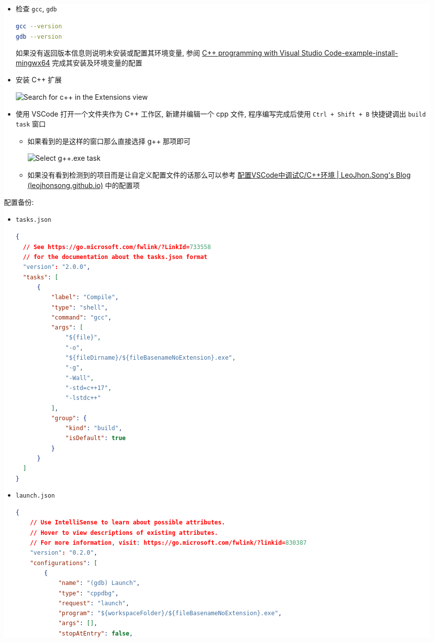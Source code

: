 - 检查 `gcc`, `gdb`
  ```bash
  gcc --version
  gdb --version
  ```
  
  如果没有返回版本信息则说明未安装或配置其环境变量, 参阅 [C++ programming with Visual Studio Code-example-install-mingwx64](https://code.visualstudio.com/docs/languages/cpp#_example-install-mingwx64)  完成其安装及环境变量的配置
  
- 安装 C++ 扩展

  ![Search for c++ in the Extensions view](http://cdn.ayusummer233.top/img/202111250933328.png)

- 使用 VSCode 打开一个文件夹作为 C++ 工作区, 新建并编辑一个 cpp 文件, 程序编写完成后使用 `Ctrl + Shift + B` 快捷键调出 `build task` 窗口

  - 如果看到的是这样的窗口那么直接选择 g++ 那项即可

    ![Select g++.exe task](http://cdn.ayusummer233.top/img/202111250936260.png)

  - 如果没有看到检测到的项目而是让自定义配置文件的话那么可以参考 [配置VSCode中调试C/C++环境 | LeoJhon.Song's Blog (leojhonsong.github.io)](https://leojhonsong.github.io/zh-CN/2018/12/30/配置VSCode中调试C-C-环境/) 中的配置项



配置备份:
- `tasks.json`
  ```json
  {
    // See https://go.microsoft.com/fwlink/?LinkId=733558
    // for the documentation about the tasks.json format
    "version": "2.0.0",
    "tasks": [
        {
            "label": "Compile",
            "type": "shell",
            "command": "gcc",
            "args": [
                "${file}",
                "-o",
                "${fileDirname}/${fileBasenameNoExtension}.exe",
                "-g",
                "-Wall",
                "-std=c++17",
                "-lstdc++"
            ],
            "group": {
                "kind": "build",
                "isDefault": true
            }
        }
    ]
  }
  ```
- `launch.json`
  ```json
  {
      // Use IntelliSense to learn about possible attributes.
      // Hover to view descriptions of existing attributes.
      // For more information, visit: https://go.microsoft.com/fwlink/?linkid=830387
      "version": "0.2.0",
      "configurations": [
          {
              "name": "(gdb) Launch",
              "type": "cppdbg",
              "request": "launch",
              "program": "${workspaceFolder}/${fileBasenameNoExtension}.exe",
              "args": [],
              "stopAtEntry": false,
  ```